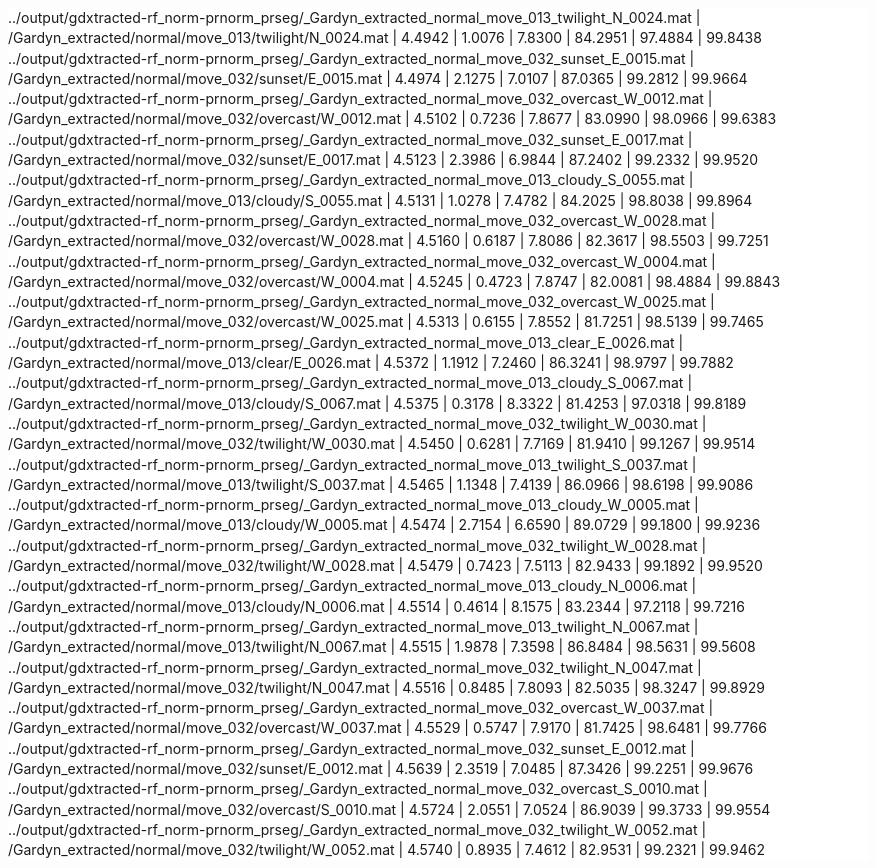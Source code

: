 ../output/gdxtracted-rf_norm-prnorm_prseg/_Gardyn_extracted_normal_move_013_twilight_N_0024.mat | /Gardyn_extracted/normal/move_013/twilight/N_0024.mat | 4.4942 | 1.0076 | 7.8300 | 84.2951 | 97.4884 | 99.8438
../output/gdxtracted-rf_norm-prnorm_prseg/_Gardyn_extracted_normal_move_032_sunset_E_0015.mat | /Gardyn_extracted/normal/move_032/sunset/E_0015.mat | 4.4974 | 2.1275 | 7.0107 | 87.0365 | 99.2812 | 99.9664
../output/gdxtracted-rf_norm-prnorm_prseg/_Gardyn_extracted_normal_move_032_overcast_W_0012.mat | /Gardyn_extracted/normal/move_032/overcast/W_0012.mat | 4.5102 | 0.7236 | 7.8677 | 83.0990 | 98.0966 | 99.6383
../output/gdxtracted-rf_norm-prnorm_prseg/_Gardyn_extracted_normal_move_032_sunset_E_0017.mat | /Gardyn_extracted/normal/move_032/sunset/E_0017.mat | 4.5123 | 2.3986 | 6.9844 | 87.2402 | 99.2332 | 99.9520
../output/gdxtracted-rf_norm-prnorm_prseg/_Gardyn_extracted_normal_move_013_cloudy_S_0055.mat | /Gardyn_extracted/normal/move_013/cloudy/S_0055.mat | 4.5131 | 1.0278 | 7.4782 | 84.2025 | 98.8038 | 99.8964
../output/gdxtracted-rf_norm-prnorm_prseg/_Gardyn_extracted_normal_move_032_overcast_W_0028.mat | /Gardyn_extracted/normal/move_032/overcast/W_0028.mat | 4.5160 | 0.6187 | 7.8086 | 82.3617 | 98.5503 | 99.7251
../output/gdxtracted-rf_norm-prnorm_prseg/_Gardyn_extracted_normal_move_032_overcast_W_0004.mat | /Gardyn_extracted/normal/move_032/overcast/W_0004.mat | 4.5245 | 0.4723 | 7.8747 | 82.0081 | 98.4884 | 99.8843
../output/gdxtracted-rf_norm-prnorm_prseg/_Gardyn_extracted_normal_move_032_overcast_W_0025.mat | /Gardyn_extracted/normal/move_032/overcast/W_0025.mat | 4.5313 | 0.6155 | 7.8552 | 81.7251 | 98.5139 | 99.7465
../output/gdxtracted-rf_norm-prnorm_prseg/_Gardyn_extracted_normal_move_013_clear_E_0026.mat | /Gardyn_extracted/normal/move_013/clear/E_0026.mat | 4.5372 | 1.1912 | 7.2460 | 86.3241 | 98.9797 | 99.7882
../output/gdxtracted-rf_norm-prnorm_prseg/_Gardyn_extracted_normal_move_013_cloudy_S_0067.mat | /Gardyn_extracted/normal/move_013/cloudy/S_0067.mat | 4.5375 | 0.3178 | 8.3322 | 81.4253 | 97.0318 | 99.8189
../output/gdxtracted-rf_norm-prnorm_prseg/_Gardyn_extracted_normal_move_032_twilight_W_0030.mat | /Gardyn_extracted/normal/move_032/twilight/W_0030.mat | 4.5450 | 0.6281 | 7.7169 | 81.9410 | 99.1267 | 99.9514
../output/gdxtracted-rf_norm-prnorm_prseg/_Gardyn_extracted_normal_move_013_twilight_S_0037.mat | /Gardyn_extracted/normal/move_013/twilight/S_0037.mat | 4.5465 | 1.1348 | 7.4139 | 86.0966 | 98.6198 | 99.9086
../output/gdxtracted-rf_norm-prnorm_prseg/_Gardyn_extracted_normal_move_013_cloudy_W_0005.mat | /Gardyn_extracted/normal/move_013/cloudy/W_0005.mat | 4.5474 | 2.7154 | 6.6590 | 89.0729 | 99.1800 | 99.9236
../output/gdxtracted-rf_norm-prnorm_prseg/_Gardyn_extracted_normal_move_032_twilight_W_0028.mat | /Gardyn_extracted/normal/move_032/twilight/W_0028.mat | 4.5479 | 0.7423 | 7.5113 | 82.9433 | 99.1892 | 99.9520
../output/gdxtracted-rf_norm-prnorm_prseg/_Gardyn_extracted_normal_move_013_cloudy_N_0006.mat | /Gardyn_extracted/normal/move_013/cloudy/N_0006.mat | 4.5514 | 0.4614 | 8.1575 | 83.2344 | 97.2118 | 99.7216
../output/gdxtracted-rf_norm-prnorm_prseg/_Gardyn_extracted_normal_move_013_twilight_N_0067.mat | /Gardyn_extracted/normal/move_013/twilight/N_0067.mat | 4.5515 | 1.9878 | 7.3598 | 86.8484 | 98.5631 | 99.5608
../output/gdxtracted-rf_norm-prnorm_prseg/_Gardyn_extracted_normal_move_032_twilight_N_0047.mat | /Gardyn_extracted/normal/move_032/twilight/N_0047.mat | 4.5516 | 0.8485 | 7.8093 | 82.5035 | 98.3247 | 99.8929
../output/gdxtracted-rf_norm-prnorm_prseg/_Gardyn_extracted_normal_move_032_overcast_W_0037.mat | /Gardyn_extracted/normal/move_032/overcast/W_0037.mat | 4.5529 | 0.5747 | 7.9170 | 81.7425 | 98.6481 | 99.7766
../output/gdxtracted-rf_norm-prnorm_prseg/_Gardyn_extracted_normal_move_032_sunset_E_0012.mat | /Gardyn_extracted/normal/move_032/sunset/E_0012.mat | 4.5639 | 2.3519 | 7.0485 | 87.3426 | 99.2251 | 99.9676
../output/gdxtracted-rf_norm-prnorm_prseg/_Gardyn_extracted_normal_move_032_overcast_S_0010.mat | /Gardyn_extracted/normal/move_032/overcast/S_0010.mat | 4.5724 | 2.0551 | 7.0524 | 86.9039 | 99.3733 | 99.9554
../output/gdxtracted-rf_norm-prnorm_prseg/_Gardyn_extracted_normal_move_032_twilight_W_0052.mat | /Gardyn_extracted/normal/move_032/twilight/W_0052.mat | 4.5740 | 0.8935 | 7.4612 | 82.9531 | 99.2321 | 99.9462